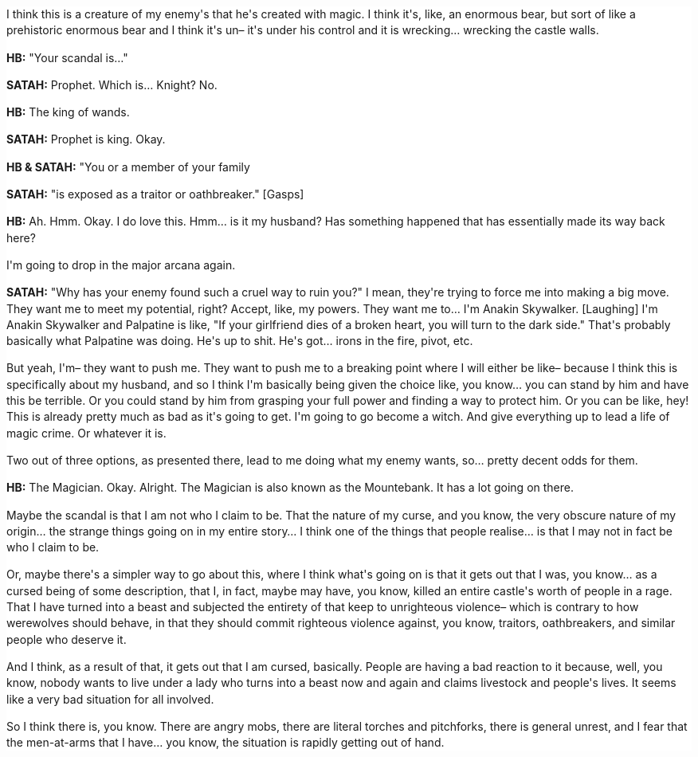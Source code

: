 I think this is a creature of my enemy's that he's created with magic. I think it's, like, an enormous bear, but sort of like a prehistoric enormous bear and I think it's un– it's under his control and it is wrecking… wrecking the castle walls.

**HB:** "Your scandal is…"

**SATAH:** Prophet. Which is… Knight? No.

**HB:** The king of wands.

**SATAH:** Prophet is king. Okay.

**HB & SATAH:** "You or a member of your family

**SATAH:** "is exposed as a traitor or oathbreaker." \[Gasps\]

**HB:** Ah. Hmm. Okay. I do love this. Hmm… is it my husband? Has something happened that has essentially made its way back here?

I'm going to drop in the major arcana again.

**SATAH:** "Why has your enemy found such a cruel way to ruin you?" I mean, they're trying to force me into making a big move. They want me to meet my potential, right? Accept, like, my powers. They want me to… I'm Anakin Skywalker. \[Laughing\] I'm Anakin Skywalker and Palpatine is like, "If your girlfriend dies of a broken heart, you will turn to the dark side." That's probably basically what Palpatine was doing. He's up to shit. He's got… irons in the fire, pivot, etc.

But yeah, I'm– they want to push me. They want to push me to a breaking point where I will either be like– because I think this is specifically about my husband, and so I think I'm basically being given the choice like, you know… you can stand by him and have this be terrible. Or you could stand by him from grasping your full power and finding a way to protect him. Or you can be like, hey\! This is already pretty much as bad as it's going to get. I'm going to go become a witch. And give everything up to lead a life of magic crime. Or whatever it is.

Two out of three options, as presented there, lead to me doing what my enemy wants, so… pretty decent odds for them.

**HB:** The Magician. Okay. Alright. The Magician is also known as the Mountebank. It has a lot going on there.

Maybe the scandal is that I am not who I claim to be. That the nature of my curse, and you know, the very obscure nature of my origin… the strange things going on in my entire story… I think one of the things that people realise… is that I may not in fact be who I claim to be.

Or, maybe there's a simpler way to go about this, where I think what's going on is that it gets out that I was, you know… as a cursed being of some description, that I, in fact, maybe may have, you know, killed an entire castle's worth of people in a rage. That I have turned into a beast and subjected the entirety of that keep to unrighteous violence– which is contrary to how werewolves should behave, in that they should commit righteous violence against, you know, traitors, oathbreakers, and similar people who deserve it.

And I think, as a result of that, it gets out that I am cursed, basically. People are having a bad reaction to it because, well, you know, nobody wants to live under a lady who turns into a beast now and again and claims livestock and people's lives. It seems like a very bad situation for all involved.

So I think there is, you know. There are angry mobs, there are literal torches and pitchforks, there is general unrest, and I fear that the men-at-arms that I have… you know, the situation is rapidly getting out of hand.
